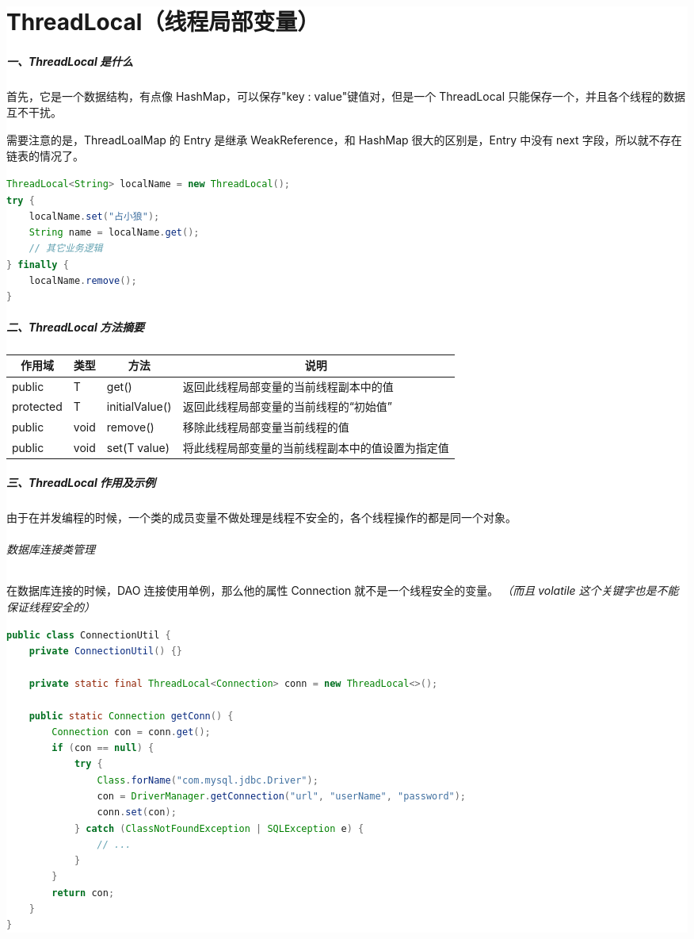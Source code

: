 # ThreadLocal（线程局部变量）

##### 一、ThreadLocal 是什么

首先，它是一个数据结构，有点像 HashMap，可以保存"key : value"键值对，但是一个 ThreadLocal 只能保存一个，并且各个线程的数据互不干扰。

需要注意的是，ThreadLoalMap 的 Entry 是继承 WeakReference，和 HashMap 很大的区别是，Entry 中没有 next 字段，所以就不存在链表的情况了。

````java
ThreadLocal<String> localName = new ThreadLocal();
try {
    localName.set("占小狼");
    String name = localName.get();
    // 其它业务逻辑
} finally {
    localName.remove();
}
````

##### 二、ThreadLocal 方法摘要

| 作用域    | 类型 | 方法           | 说明                                             |
| --------- | ---- | -------------- | ------------------------------------------------ |
| public    | T    | get()          | 返回此线程局部变量的当前线程副本中的值           |
| protected | T    | initialValue() | 返回此线程局部变量的当前线程的“初始值”           |
| public    | void | remove()       | 移除此线程局部变量当前线程的值                   |
| public    | void | set(T value)   | 将此线程局部变量的当前线程副本中的值设置为指定值 |

##### 三、ThreadLocal 作用及示例

由于在并发编程的时候，一个类的成员变量不做处理是线程不安全的，各个线程操作的都是同一个对象。

###### 数据库连接类管理

在数据库连接的时候，DAO 连接使用单例，那么他的属性 Connection 就不是一个线程安全的变量。
 *（而且 volatile 这个关键字也是不能保证线程安全的）*

````java
public class ConnectionUtil {
    private ConnectionUtil() {}

    private static final ThreadLocal<Connection> conn = new ThreadLocal<>();

    public static Connection getConn() {
        Connection con = conn.get();
        if (con == null) {
            try {
                Class.forName("com.mysql.jdbc.Driver");
                con = DriverManager.getConnection("url", "userName", "password");
                conn.set(con);
            } catch (ClassNotFoundException | SQLException e) {
                // ...
            }
        }
        return con;
    }
}
````
